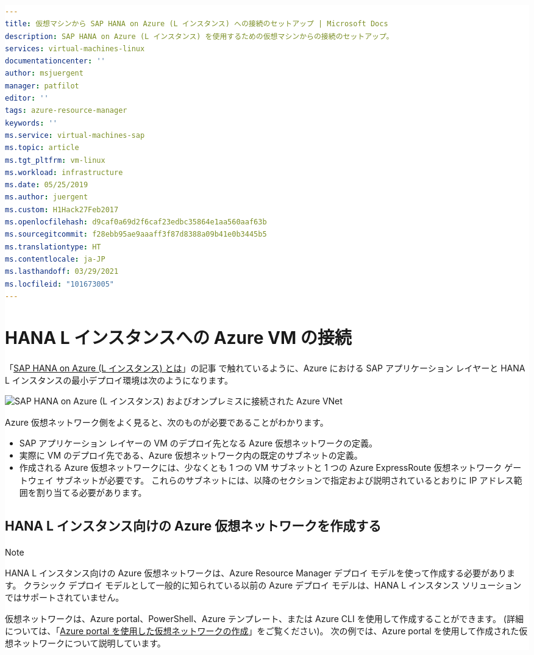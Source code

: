 ```yaml
---
title: 仮想マシンから SAP HANA on Azure (L インスタンス) への接続のセットアップ | Microsoft Docs
description: SAP HANA on Azure (L インスタンス) を使用するための仮想マシンからの接続のセットアップ。
services: virtual-machines-linux
documentationcenter: ''
author: msjuergent
manager: patfilot
editor: ''
tags: azure-resource-manager
keywords: ''
ms.service: virtual-machines-sap
ms.topic: article
ms.tgt_pltfrm: vm-linux
ms.workload: infrastructure
ms.date: 05/25/2019
ms.author: juergent
ms.custom: H1Hack27Feb2017
ms.openlocfilehash: d9caf0a69d2f6caf23edbc35864e1aa560aaf63b
ms.sourcegitcommit: f28ebb95ae9aaaff3f87d8388a09b41e0b3445b5
ms.translationtype: HT
ms.contentlocale: ja-JP
ms.lasthandoff: 03/29/2021
ms.locfileid: "101673005"
---
```

# <a name="connecting-azure-vms-to-hana-large-instances"></a>HANA L インスタンスへの Azure VM の接続

「[SAP HANA on Azure (L インスタンス) とは](./hana-overview-architecture.md)」の記事 で触れているように、Azure における SAP アプリケーション レイヤーと HANA L インスタンスの最小デプロイ環境は次のようになります。

![SAP HANA on Azure (L インスタンス) およびオンプレミスに接続された Azure VNet](./media/hana-overview-architecture/image1-architecture.png)

Azure 仮想ネットワーク側をよく見ると、次のものが必要であることがわかります。

- SAP アプリケーション レイヤーの VM のデプロイ先となる Azure 仮想ネットワークの定義。
- 実際に VM のデプロイ先である、Azure 仮想ネットワーク内の既定のサブネットの定義。
- 作成される Azure 仮想ネットワークには、少なくとも 1 つの VM サブネットと 1 つの Azure ExpressRoute 仮想ネットワーク ゲートウェイ サブネットが必要です。 これらのサブネットには、以降のセクションで指定および説明されているとおりに IP アドレス範囲を割り当てる必要があります。


## <a name="create-the-azure-virtual-network-for-hana-large-instances"></a>HANA L インスタンス向けの Azure 仮想ネットワークを作成する

>[!Note]
>HANA L インスタンス向けの Azure 仮想ネットワークは、Azure Resource Manager デプロイ モデルを使って作成する必要があります。 クラシック デプロイ モデルとして一般的に知られている以前の Azure デプロイ モデルは、HANA L インスタンス ソリューションではサポートされていません。

仮想ネットワークは、Azure portal、PowerShell、Azure テンプレート、または Azure CLI を使用して作成することができます。 (詳細については、「[Azure portal を使用した仮想ネットワークの作成](../../../virtual-network/manage-virtual-network.md#create-a-virtual-network)」をご覧ください)。 次の例では、Azure portal を使用して作成された仮想ネットワークについて説明しています。
